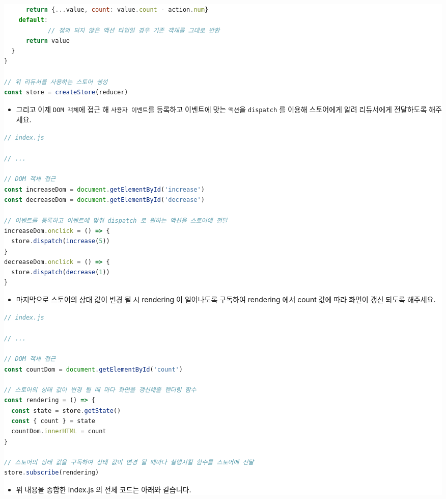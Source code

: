 ```jsx
      return {...value, count: value.count - action.num}
    default:
			// 정의 되지 않은 액션 타입일 경우 기존 객체를 그대로 반환
      return value
  }
}

// 위 리듀서를 사용하는 스토어 생성
const store = createStore(reducer)
```

- 그리고 이제 `DOM 객체`에 접근 해 `사용자 이벤트`를 등록하고 이벤트에 맞는 `액션`을 `dispatch` 를 이용해 스토어에게 알려 리듀서에게 전달하도록 해주세요.

```jsx
// index.js

// ...

// DOM 객체 접근
const increaseDom = document.getElementById('increase')
const decreaseDom = document.getElementById('decrease')

// 이벤트를 등록하고 이벤트에 맞춰 dispatch 로 원하는 액션을 스토어에 전달
increaseDom.onclick = () => {
  store.dispatch(increase(5))
}
decreaseDom.onclick = () => {
  store.dispatch(decrease(1))
}
```

- 마지막으로 스토어의 상태 값이 변경 될 시 rendering 이 일어나도록 구독하여 rendering 에서 count 값에 따라 화면이 갱신 되도록 해주세요.

```jsx
// index.js

// ...

// DOM 객체 접근
const countDom = document.getElementById('count')

// 스토어의 상태 값이 변경 될 때 마다 화면을 갱신해줄 렌더링 함수
const rendering = () => {
  const state = store.getState()
  const { count } = state
  countDom.innerHTML = count
}

// 스토어의 상태 값을 구독하여 상태 값이 변경 될 때마다 실행시킬 함수를 스토어에 전달
store.subscribe(rendering)
```

- 위 내용을 종합한 index.js 의 전체 코드는 아래와 같습니다.
